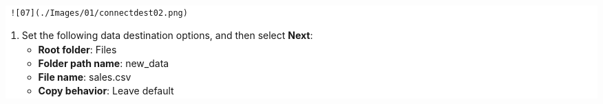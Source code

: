      ![07](./Images/01/connectdest02.png)

1. Set the following data destination options, and then select **Next**:
    - **Root folder**: Files
    - **Folder path name**: new_data
    - **File name**: sales.csv
    - **Copy behavior**: Leave default
   